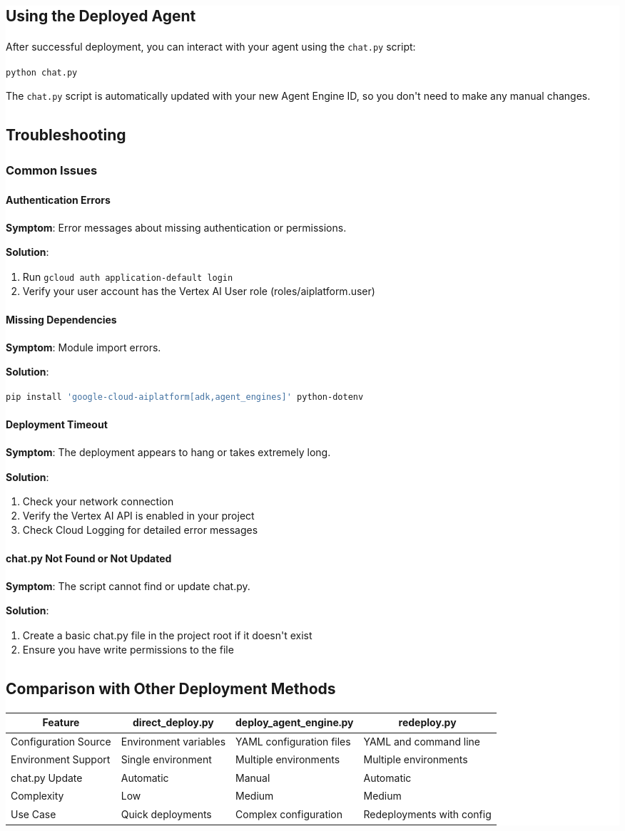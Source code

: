 ## Using the Deployed Agent

After successful deployment, you can interact with your agent using the `chat.py` script:

```bash
python chat.py
```

The `chat.py` script is automatically updated with your new Agent Engine ID, so you don't need to make any manual changes.

## Troubleshooting

### Common Issues

#### Authentication Errors

**Symptom**: Error messages about missing authentication or permissions.

**Solution**:
1. Run `gcloud auth application-default login`
2. Verify your user account has the Vertex AI User role (roles/aiplatform.user)

#### Missing Dependencies

**Symptom**: Module import errors.

**Solution**:
```bash
pip install 'google-cloud-aiplatform[adk,agent_engines]' python-dotenv
```

#### Deployment Timeout

**Symptom**: The deployment appears to hang or takes extremely long.

**Solution**: 
1. Check your network connection
2. Verify the Vertex AI API is enabled in your project
3. Check Cloud Logging for detailed error messages

#### chat.py Not Found or Not Updated

**Symptom**: The script cannot find or update chat.py.

**Solution**: 
1. Create a basic chat.py file in the project root if it doesn't exist
2. Ensure you have write permissions to the file

## Comparison with Other Deployment Methods

| Feature | direct_deploy.py | deploy_agent_engine.py | redeploy.py |
|---------|-----------------|------------------------|-------------|
| Configuration Source | Environment variables | YAML configuration files | YAML and command line |
| Environment Support | Single environment | Multiple environments | Multiple environments |
| chat.py Update | Automatic | Manual | Automatic |
| Complexity | Low | Medium | Medium |
| Use Case | Quick deployments | Complex configuration | Redeployments with config |
